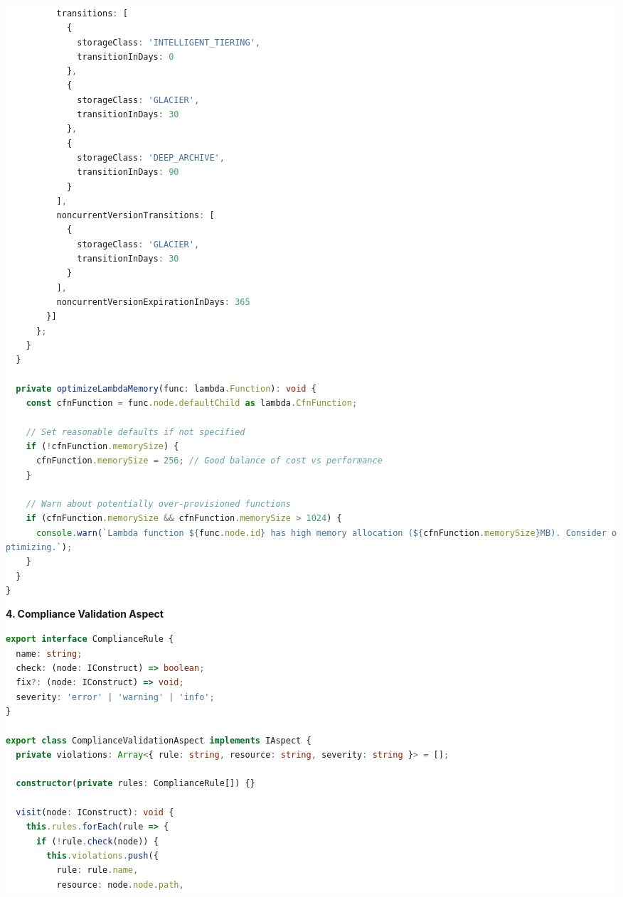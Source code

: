 ```typescript
          transitions: [
            {
              storageClass: 'INTELLIGENT_TIERING',
              transitionInDays: 0
            },
            {
              storageClass: 'GLACIER',
              transitionInDays: 30
            },
            {
              storageClass: 'DEEP_ARCHIVE',
              transitionInDays: 90
            }
          ],
          noncurrentVersionTransitions: [
            {
              storageClass: 'GLACIER',
              transitionInDays: 30
            }
          ],
          noncurrentVersionExpirationInDays: 365
        }]
      };
    }
  }
  
  private optimizeLambdaMemory(func: lambda.Function): void {
    const cfnFunction = func.node.defaultChild as lambda.CfnFunction;
    
    // Set reasonable defaults if not specified
    if (!cfnFunction.memorySize) {
      cfnFunction.memorySize = 256; // Good balance of cost vs performance
    }
    
    // Warn about potentially over-provisioned functions
    if (cfnFunction.memorySize && cfnFunction.memorySize > 1024) {
      console.warn(`Lambda function ${func.node.id} has high memory allocation (${cfnFunction.memorySize}MB). Consider optimizing.`);
    }
  }
}
```

**4. Compliance Validation Aspect**

```typescript
export interface ComplianceRule {
  name: string;
  check: (node: IConstruct) => boolean;
  fix?: (node: IConstruct) => void;
  severity: 'error' | 'warning' | 'info';
}

export class ComplianceValidationAspect implements IAspect {
  private violations: Array<{ rule: string, resource: string, severity: string }> = [];
  
  constructor(private rules: ComplianceRule[]) {}
  
  visit(node: IConstruct): void {
    this.rules.forEach(rule => {
      if (!rule.check(node)) {
        this.violations.push({
          rule: rule.name,
          resource: node.node.path,
```